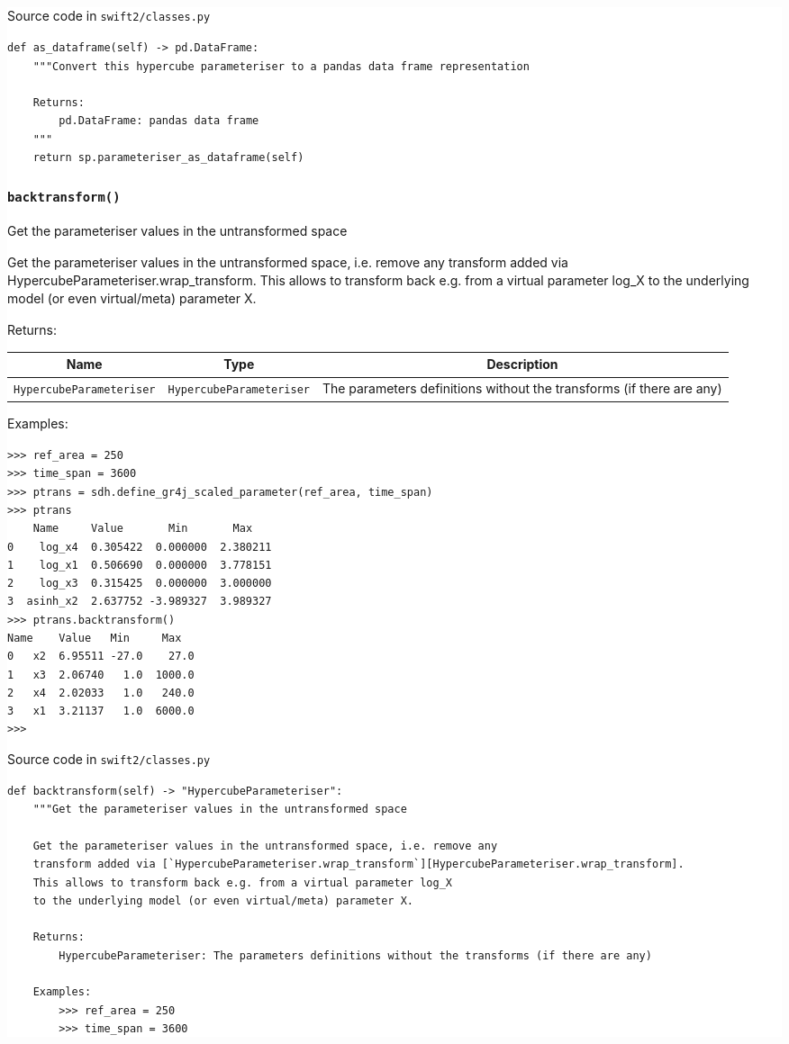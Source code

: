 Source code in `swift2/classes.py`

```
def as_dataframe(self) -> pd.DataFrame:
    """Convert this hypercube parameteriser to a pandas data frame representation

    Returns:
        pd.DataFrame: pandas data frame
    """
    return sp.parameteriser_as_dataframe(self)

```

### `backtransform()`

Get the parameteriser values in the untransformed space

Get the parameteriser values in the untransformed space, i.e. remove any transform added via HypercubeParameteriser.wrap_transform. This allows to transform back e.g. from a virtual parameter log_X to the underlying model (or even virtual/meta) parameter X.

Returns:

| Name                     | Type                     | Description                                                          |
| ------------------------ | ------------------------ | -------------------------------------------------------------------- |
| `HypercubeParameteriser` | `HypercubeParameteriser` | The parameters definitions without the transforms (if there are any) |

Examples:

```
>>> ref_area = 250
>>> time_span = 3600
>>> ptrans = sdh.define_gr4j_scaled_parameter(ref_area, time_span)
>>> ptrans
    Name     Value       Min       Max
0    log_x4  0.305422  0.000000  2.380211
1    log_x1  0.506690  0.000000  3.778151
2    log_x3  0.315425  0.000000  3.000000
3  asinh_x2  2.637752 -3.989327  3.989327
>>> ptrans.backtransform()
Name    Value   Min     Max
0   x2  6.95511 -27.0    27.0
1   x3  2.06740   1.0  1000.0
2   x4  2.02033   1.0   240.0
3   x1  3.21137   1.0  6000.0
>>>

```

Source code in `swift2/classes.py`

```
def backtransform(self) -> "HypercubeParameteriser":
    """Get the parameteriser values in the untransformed space

    Get the parameteriser values in the untransformed space, i.e. remove any 
    transform added via [`HypercubeParameteriser.wrap_transform`][HypercubeParameteriser.wrap_transform].
    This allows to transform back e.g. from a virtual parameter log_X
    to the underlying model (or even virtual/meta) parameter X.

    Returns:
        HypercubeParameteriser: The parameters definitions without the transforms (if there are any)

    Examples:
        >>> ref_area = 250
        >>> time_span = 3600
```